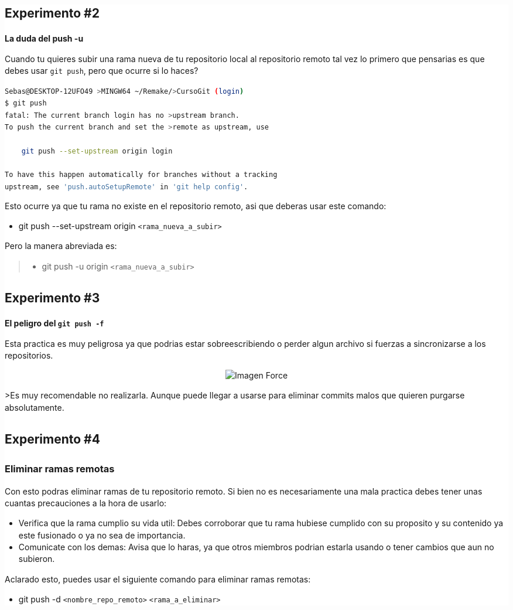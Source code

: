  ## Experimento #2
 
 **La duda del push -u**

 Cuando tu quieres subir una rama nueva de tu repositorio local al repositorio remoto tal vez lo primero que pensarias es que debes usar `git push`, pero que ocurre si lo haces?

```bash
Sebas@DESKTOP-12UFO49 >MINGW64 ~/Remake/>CursoGit (login)
$ git push
fatal: The current branch login has no >upstream branch.
To push the current branch and set the >remote as upstream, use

    git push --set-upstream origin login

To have this happen automatically for branches without a tracking
upstream, see 'push.autoSetupRemote' in 'git help config'.
```

Esto ocurre ya que tu rama no existe en el repositorio remoto, asi que deberas usar este comando:

* git push --set-upstream origin `<rama_nueva_a_subir>`

Pero la manera abreviada es:

>* git push -u origin `<rama_nueva_a_subir>`

## Experimento #3
**El peligro del `git push -f`**

Esta practica es muy peligrosa ya que podrias estar sobreescribiendo o perder algun archivo si fuerzas a sincronizarse a los repositorios.

<p align="center">
  <img src="https://preview.redd.it/git-push-force-v0-ky1rwu4yql5a1.jpg?auto=webp&s=319ce7412da353e8b69c261b1cf609dd46940f00" alt="Imagen Force" width="250">
</p>
>Es muy recomendable no realizarla. Aunque puede llegar a usarse para eliminar commits malos que quieren purgarse absolutamente.

## Experimento #4
### **Eliminar ramas remotas**

Con esto podras eliminar ramas de tu repositorio remoto. Si bien no es necesariamente una mala practica debes tener unas cuantas precauciones a la hora de usarlo:

* Verifica que la rama cumplio su vida util: Debes corroborar que tu rama hubiese cumplido con su proposito y su contenido ya este fusionado o ya no sea de importancia.
* Comunicate con los demas: Avisa que lo haras, ya que otros miembros podrian estarla usando o tener cambios que aun no subieron.

Aclarado esto, puedes usar el siguiente comando para eliminar ramas remotas:

* git push -d `<nombre_repo_remoto>` `<rama_a_eliminar>`
